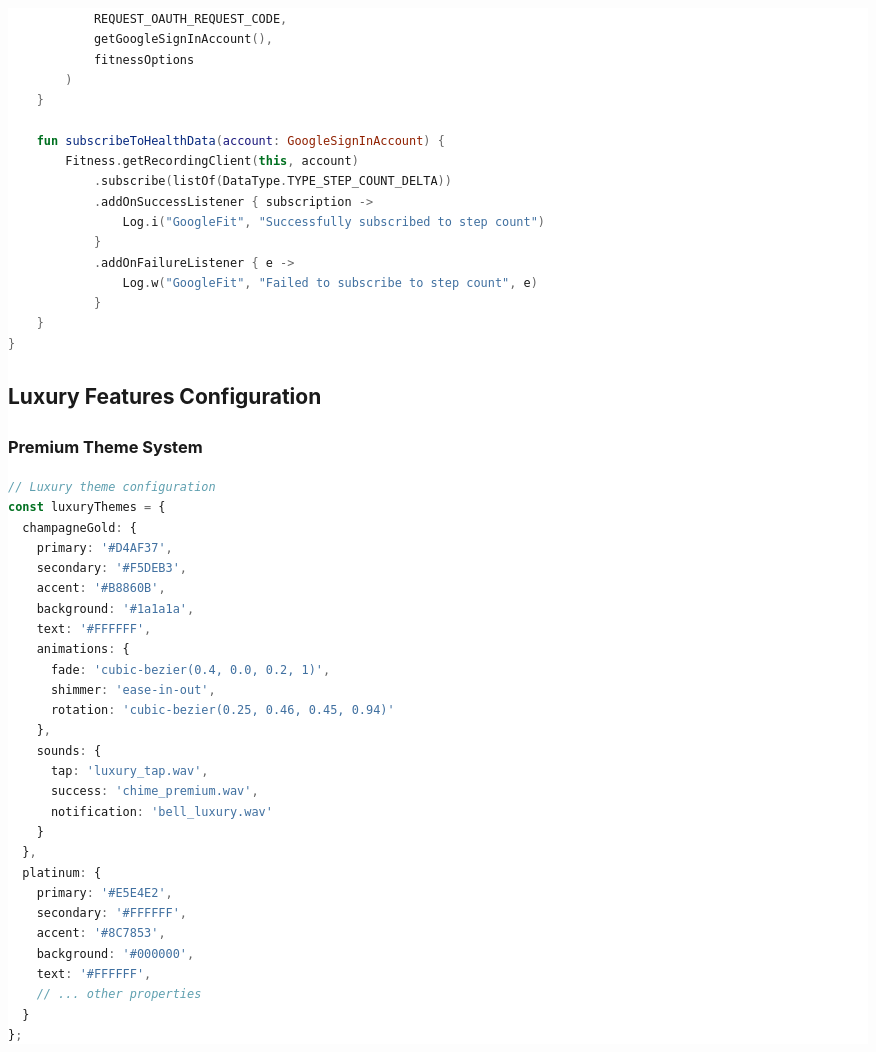 ```kotlin
            REQUEST_OAUTH_REQUEST_CODE,
            getGoogleSignInAccount(),
            fitnessOptions
        )
    }

    fun subscribeToHealthData(account: GoogleSignInAccount) {
        Fitness.getRecordingClient(this, account)
            .subscribe(listOf(DataType.TYPE_STEP_COUNT_DELTA))
            .addOnSuccessListener { subscription ->
                Log.i("GoogleFit", "Successfully subscribed to step count")
            }
            .addOnFailureListener { e ->
                Log.w("GoogleFit", "Failed to subscribe to step count", e)
            }
    }
}
```

## Luxury Features Configuration

### Premium Theme System

```typescript
// Luxury theme configuration
const luxuryThemes = {
  champagneGold: {
    primary: '#D4AF37',
    secondary: '#F5DEB3',
    accent: '#B8860B',
    background: '#1a1a1a',
    text: '#FFFFFF',
    animations: {
      fade: 'cubic-bezier(0.4, 0.0, 0.2, 1)',
      shimmer: 'ease-in-out',
      rotation: 'cubic-bezier(0.25, 0.46, 0.45, 0.94)'
    },
    sounds: {
      tap: 'luxury_tap.wav',
      success: 'chime_premium.wav',
      notification: 'bell_luxury.wav'
    }
  },
  platinum: {
    primary: '#E5E4E2',
    secondary: '#FFFFFF',
    accent: '#8C7853',
    background: '#000000',
    text: '#FFFFFF',
    // ... other properties
  }
};
```
